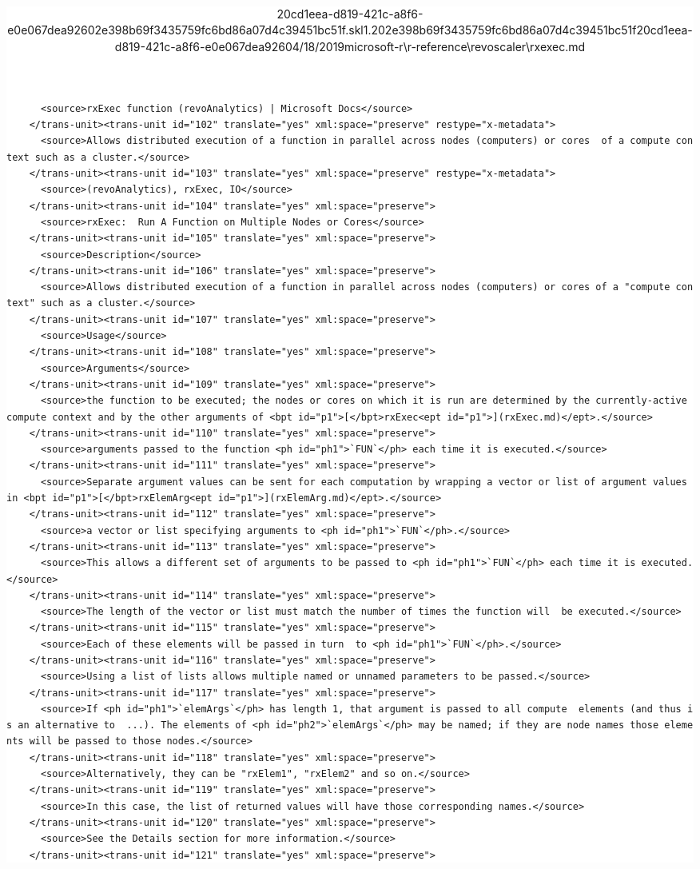 <?xml version="1.0"?><xliff version="1.2" xmlns="urn:oasis:names:tc:xliff:document:1.2" xmlns:xsi="http://www.w3.org/2001/XMLSchema-instance" xsi:schemaLocation="urn:oasis:names:tc:xliff:document:1.2 xliff-core-1.2-transitional.xsd"><file datatype="xml" original="rxexec.md" source-language="en-US" target-language="en-US"><header><tool tool-id="mdxliff" tool-name="mdxliff" tool-version="1.0-d1654b2" tool-company="Microsoft" /><xliffext:skl_file_name xmlns:xliffext="urn:microsoft:content:schema:xliffextensions">20cd1eea-d819-421c-a8f6-e0e067dea92602e398b69f3435759fc6bd86a07d4c39451bc51f.skl</xliffext:skl_file_name><xliffext:version xmlns:xliffext="urn:microsoft:content:schema:xliffextensions">1.2</xliffext:version><xliffext:ms.openlocfilehash xmlns:xliffext="urn:microsoft:content:schema:xliffextensions">02e398b69f3435759fc6bd86a07d4c39451bc51f</xliffext:ms.openlocfilehash><xliffext:ms.sourcegitcommit xmlns:xliffext="urn:microsoft:content:schema:xliffextensions">20cd1eea-d819-421c-a8f6-e0e067dea926</xliffext:ms.sourcegitcommit><xliffext:ms.lasthandoff xmlns:xliffext="urn:microsoft:content:schema:xliffextensions">04/18/2019</xliffext:ms.lasthandoff><xliffext:ms.openlocfilepath xmlns:xliffext="urn:microsoft:content:schema:xliffextensions">microsoft-r\r-reference\revoscaler\rxexec.md</xliffext:ms.openlocfilepath></header><body><group id="content" extype="content"><trans-unit id="101" translate="yes" xml:space="preserve" restype="x-metadata">
          <source>rxExec function (revoAnalytics) | Microsoft Docs</source>
        </trans-unit><trans-unit id="102" translate="yes" xml:space="preserve" restype="x-metadata">
          <source>Allows distributed execution of a function in parallel across nodes (computers) or cores  of a compute context such as a cluster.</source>
        </trans-unit><trans-unit id="103" translate="yes" xml:space="preserve" restype="x-metadata">
          <source>(revoAnalytics), rxExec, IO</source>
        </trans-unit><trans-unit id="104" translate="yes" xml:space="preserve">
          <source>rxExec:  Run A Function on Multiple Nodes or Cores</source>
        </trans-unit><trans-unit id="105" translate="yes" xml:space="preserve">
          <source>Description</source>
        </trans-unit><trans-unit id="106" translate="yes" xml:space="preserve">
          <source>Allows distributed execution of a function in parallel across nodes (computers) or cores of a "compute context" such as a cluster.</source>
        </trans-unit><trans-unit id="107" translate="yes" xml:space="preserve">
          <source>Usage</source>
        </trans-unit><trans-unit id="108" translate="yes" xml:space="preserve">
          <source>Arguments</source>
        </trans-unit><trans-unit id="109" translate="yes" xml:space="preserve">
          <source>the function to be executed; the nodes or cores on which it is run are determined by the currently-active compute context and by the other arguments of <bpt id="p1">[</bpt>rxExec<ept id="p1">](rxExec.md)</ept>.</source>
        </trans-unit><trans-unit id="110" translate="yes" xml:space="preserve">
          <source>arguments passed to the function <ph id="ph1">`FUN`</ph> each time it is executed.</source>
        </trans-unit><trans-unit id="111" translate="yes" xml:space="preserve">
          <source>Separate argument values can be sent for each computation by wrapping a vector or list of argument values in <bpt id="p1">[</bpt>rxElemArg<ept id="p1">](rxElemArg.md)</ept>.</source>
        </trans-unit><trans-unit id="112" translate="yes" xml:space="preserve">
          <source>a vector or list specifying arguments to <ph id="ph1">`FUN`</ph>.</source>
        </trans-unit><trans-unit id="113" translate="yes" xml:space="preserve">
          <source>This allows a different set of arguments to be passed to <ph id="ph1">`FUN`</ph> each time it is executed.</source>
        </trans-unit><trans-unit id="114" translate="yes" xml:space="preserve">
          <source>The length of the vector or list must match the number of times the function will  be executed.</source>
        </trans-unit><trans-unit id="115" translate="yes" xml:space="preserve">
          <source>Each of these elements will be passed in turn  to <ph id="ph1">`FUN`</ph>.</source>
        </trans-unit><trans-unit id="116" translate="yes" xml:space="preserve">
          <source>Using a list of lists allows multiple named or unnamed parameters to be passed.</source>
        </trans-unit><trans-unit id="117" translate="yes" xml:space="preserve">
          <source>If <ph id="ph1">`elemArgs`</ph> has length 1, that argument is passed to all compute  elements (and thus is an alternative to  ...). The elements of <ph id="ph2">`elemArgs`</ph> may be named; if they are node names those elements will be passed to those nodes.</source>
        </trans-unit><trans-unit id="118" translate="yes" xml:space="preserve">
          <source>Alternatively, they can be "rxElem1", "rxElem2" and so on.</source>
        </trans-unit><trans-unit id="119" translate="yes" xml:space="preserve">
          <source>In this case, the list of returned values will have those corresponding names.</source>
        </trans-unit><trans-unit id="120" translate="yes" xml:space="preserve">
          <source>See the Details section for more information.</source>
        </trans-unit><trans-unit id="121" translate="yes" xml:space="preserve">